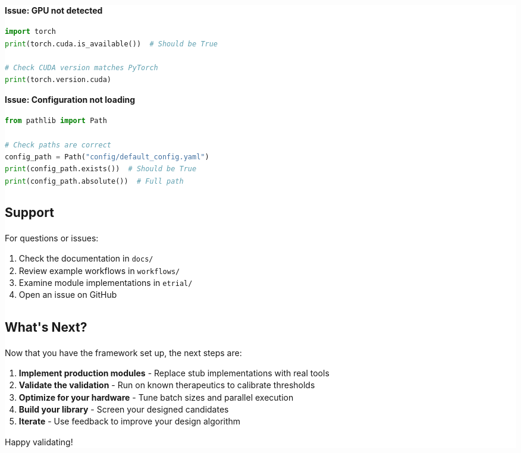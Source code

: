 **Issue: GPU not detected**
```python
import torch
print(torch.cuda.is_available())  # Should be True

# Check CUDA version matches PyTorch
print(torch.version.cuda)
```

**Issue: Configuration not loading**
```python
from pathlib import Path

# Check paths are correct
config_path = Path("config/default_config.yaml")
print(config_path.exists())  # Should be True
print(config_path.absolute())  # Full path
```

## Support

For questions or issues:

1. Check the documentation in `docs/`
2. Review example workflows in `workflows/`
3. Examine module implementations in `etrial/`
4. Open an issue on GitHub

## What's Next?

Now that you have the framework set up, the next steps are:

1. **Implement production modules** - Replace stub implementations with real tools
2. **Validate the validation** - Run on known therapeutics to calibrate thresholds
3. **Optimize for your hardware** - Tune batch sizes and parallel execution
4. **Build your library** - Screen your designed candidates
5. **Iterate** - Use feedback to improve your design algorithm

Happy validating!
